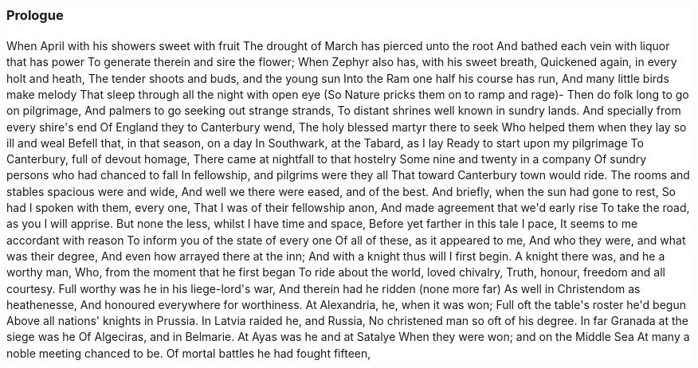 
### Prologue

When April with his showers sweet with fruit
The drought of March has pierced unto the root
And bathed each vein with liquor that has power
To generate therein and sire the flower;
When Zephyr also has, with his sweet breath,
Quickened again, in every holt and heath,
The tender shoots and buds, and the young sun
Into the Ram one half his course has run,
And many little birds make melody
That sleep through all the night with open eye
(So Nature pricks them on to ramp and rage)-
Then do folk long to go on pilgrimage,
And palmers to go seeking out strange strands,
To distant shrines well known in sundry lands.
And specially from every shire's end
Of England they to Canterbury wend,
The holy blessed martyr there to seek
Who helped them when they lay so ill and weal
Befell that, in that season, on a day
In Southwark, at the Tabard, as I lay
Ready to start upon my pilgrimage
To Canterbury, full of devout homage,
There came at nightfall to that hostelry
Some nine and twenty in a company
Of sundry persons who had chanced to fall
In fellowship, and pilgrims were they all
That toward Canterbury town would ride.
The rooms and stables spacious were and wide,
And well we there were eased, and of the best.
And briefly, when the sun had gone to rest,
So had I spoken with them, every one,
That I was of their fellowship anon,
And made agreement that we'd early rise
To take the road, as you I will apprise.
But none the less, whilst I have time and space,
Before yet farther in this tale I pace,
It seems to me accordant with reason
To inform you of the state of every one
Of all of these, as it appeared to me,
And who they were, and what was their degree,
And even how arrayed there at the inn;
And with a knight thus will I first begin.
A knight there was, and he a worthy man,
Who, from the moment that he first began
To ride about the world, loved chivalry,
Truth, honour, freedom and all courtesy.
Full worthy was he in his liege-lord's war,
And therein had he ridden (none more far)
As well in Christendom as heathenesse,
And honoured everywhere for worthiness.
At Alexandria, he, when it was won;
Full oft the table's roster he'd begun
Above all nations' knights in Prussia.
In Latvia raided he, and Russia,
No christened man so oft of his degree.
In far Granada at the siege was he
Of Algeciras, and in Belmarie.
At Ayas was he and at Satalye
When they were won; and on the Middle Sea
At many a noble meeting chanced to be.
Of mortal battles he had fought fifteen,